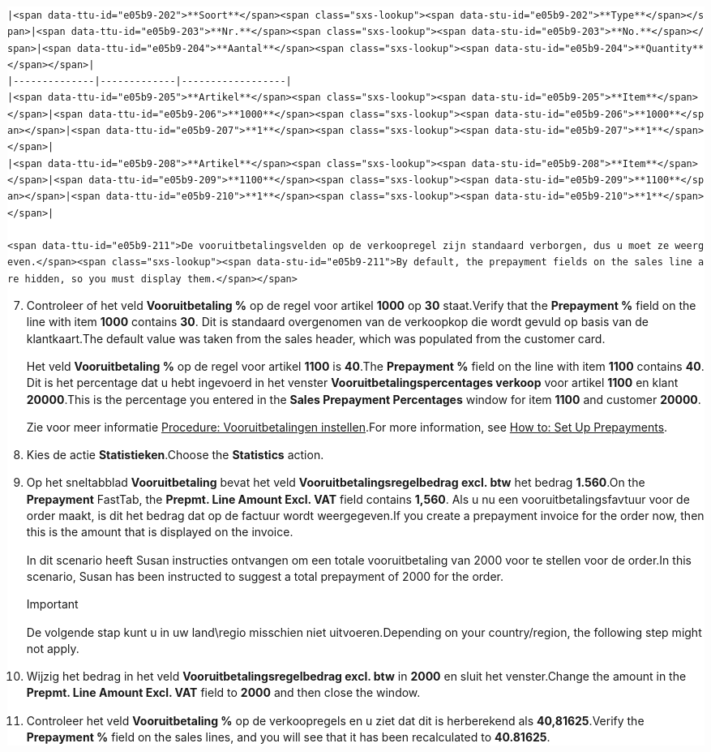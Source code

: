     |<span data-ttu-id="e05b9-202">**Soort**</span><span class="sxs-lookup"><span data-stu-id="e05b9-202">**Type**</span></span>|<span data-ttu-id="e05b9-203">**Nr.**</span><span class="sxs-lookup"><span data-stu-id="e05b9-203">**No.**</span></span>|<span data-ttu-id="e05b9-204">**Aantal**</span><span class="sxs-lookup"><span data-stu-id="e05b9-204">**Quantity**</span></span>|  
    |--------------|-------------|------------------|  
    |<span data-ttu-id="e05b9-205">**Artikel**</span><span class="sxs-lookup"><span data-stu-id="e05b9-205">**Item**</span></span>|<span data-ttu-id="e05b9-206">**1000**</span><span class="sxs-lookup"><span data-stu-id="e05b9-206">**1000**</span></span>|<span data-ttu-id="e05b9-207">**1**</span><span class="sxs-lookup"><span data-stu-id="e05b9-207">**1**</span></span>|  
    |<span data-ttu-id="e05b9-208">**Artikel**</span><span class="sxs-lookup"><span data-stu-id="e05b9-208">**Item**</span></span>|<span data-ttu-id="e05b9-209">**1100**</span><span class="sxs-lookup"><span data-stu-id="e05b9-209">**1100**</span></span>|<span data-ttu-id="e05b9-210">**1**</span><span class="sxs-lookup"><span data-stu-id="e05b9-210">**1**</span></span>|

    <span data-ttu-id="e05b9-211">De vooruitbetalingsvelden op de verkoopregel zijn standaard verborgen, dus u moet ze weergeven.</span><span class="sxs-lookup"><span data-stu-id="e05b9-211">By default, the prepayment fields on the sales line are hidden, so you must display them.</span></span>  

7. <span data-ttu-id="e05b9-212">Controleer of het veld **Vooruitbetaling %** op de regel voor artikel **1000** op **30** staat.</span><span class="sxs-lookup"><span data-stu-id="e05b9-212">Verify that the **Prepayment %** field on the line with item **1000** contains **30**.</span></span> <span data-ttu-id="e05b9-213">Dit is standaard overgenomen van de verkoopkop die wordt gevuld op basis van de klantkaart.</span><span class="sxs-lookup"><span data-stu-id="e05b9-213">The default value was taken from the sales header, which was populated from the customer card.</span></span>  

    <span data-ttu-id="e05b9-214">Het veld **Vooruitbetaling %** op de regel voor artikel **1100** is **40**.</span><span class="sxs-lookup"><span data-stu-id="e05b9-214">The **Prepayment %** field on the line with item **1100** contains **40**.</span></span> <span data-ttu-id="e05b9-215">Dit is het percentage dat u hebt ingevoerd in het venster **Vooruitbetalingspercentages verkoop** voor artikel **1100** en klant **20000**.</span><span class="sxs-lookup"><span data-stu-id="e05b9-215">This is the percentage you entered in the **Sales Prepayment Percentages** window for item **1100** and customer **20000**.</span></span>  

    <span data-ttu-id="e05b9-216">Zie voor meer informatie [Procedure: Vooruitbetalingen instellen](finance-set-up-prepayments.md).</span><span class="sxs-lookup"><span data-stu-id="e05b9-216">For more information, see [How to: Set Up Prepayments](finance-set-up-prepayments.md).</span></span>  
8. <span data-ttu-id="e05b9-217">Kies de actie **Statistieken**.</span><span class="sxs-lookup"><span data-stu-id="e05b9-217">Choose the **Statistics** action.</span></span>  
9. <span data-ttu-id="e05b9-218">Op het sneltabblad **Vooruitbetaling** bevat het veld **Vooruitbetalingsregelbedrag excl. btw** het bedrag **1.560**.</span><span class="sxs-lookup"><span data-stu-id="e05b9-218">On the **Prepayment** FastTab, the **Prepmt. Line Amount Excl. VAT** field contains **1,560**.</span></span> <span data-ttu-id="e05b9-219">Als u nu een vooruitbetalingsfavtuur voor de order maakt, is dit het bedrag dat op de factuur wordt weergegeven.</span><span class="sxs-lookup"><span data-stu-id="e05b9-219">If you create a prepayment invoice for the order now, then this is the amount that is displayed on the invoice.</span></span>  

    <span data-ttu-id="e05b9-220">In dit scenario heeft Susan instructies ontvangen om een totale vooruitbetaling van 2000 voor te stellen voor de order.</span><span class="sxs-lookup"><span data-stu-id="e05b9-220">In this scenario, Susan has been instructed to suggest a total prepayment of 2000 for the order.</span></span>  

    > [!IMPORTANT]  
    >  <span data-ttu-id="e05b9-221">De volgende stap kunt u in uw land\regio misschien niet uitvoeren.</span><span class="sxs-lookup"><span data-stu-id="e05b9-221">Depending on your country/region, the following step might not apply.</span></span>  
10. <span data-ttu-id="e05b9-222">Wijzig het bedrag in het veld **Vooruitbetalingsregelbedrag excl. btw** in **2000** en sluit het venster.</span><span class="sxs-lookup"><span data-stu-id="e05b9-222">Change the amount in the **Prepmt. Line Amount Excl. VAT** field to **2000** and then close the window.</span></span>  
11. <span data-ttu-id="e05b9-223">Controleer het veld **Vooruitbetaling %** op de verkoopregels en u ziet dat dit is herberekend als **40,81625**.</span><span class="sxs-lookup"><span data-stu-id="e05b9-223">Verify the **Prepayment %** field on the sales lines, and you will see that it has been recalculated to **40.81625**.</span></span>  
